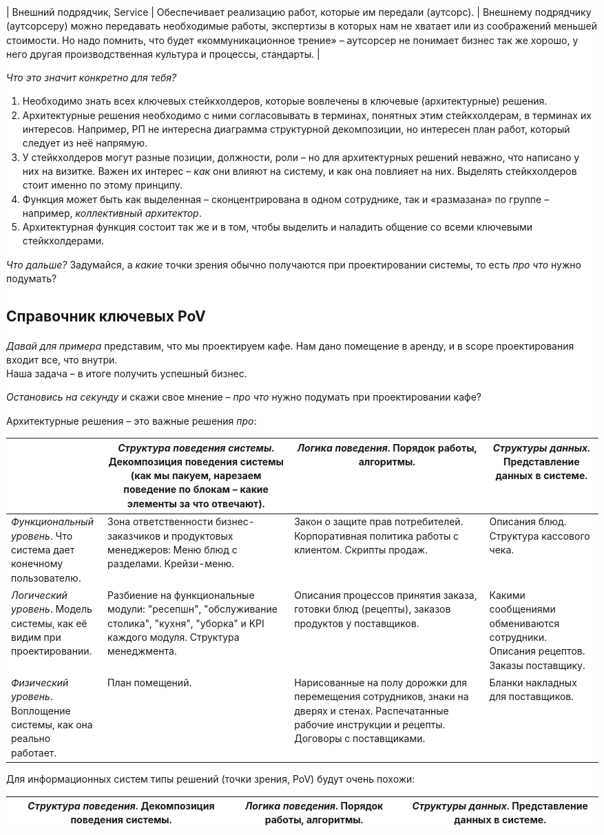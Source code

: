 | Внешний подрядчик, Service        | Обеспечивает реализацию работ, которые им передали (аутсорс).                                                                                                                                      | Внешнему подрядчику (аутсорсеру) можно передавать необходимые работы, экспертизы в которых нам не хватает или из соображений меньшей стоимости. Но надо помнить, что будет «коммуникационное трение» – аутсорсер не понимает бизнес так же хорошо, у него другая производственная культура и процессы, стандарты.                                           |

_Что это значит конкретно для тебя?_

1. Необходимо знать всех ключевых стейкхолдеров, которые вовлечены в ключевые (архитектурные) решения.
1. Архитектурные решения необходимо с ними согласовывать в терминах, понятных этим стейкхолдерам, в терминах их интересов. Например, РП не интересна диаграмма структурной декомпозиции, но интересен план работ, который следует из неё напрямую.
1. У стейкхолдеров могут разные позиции, должности, роли – но для архитектурных решений неважно, что написано у них на визитке. Важен их интерес – _как_ они влияют на систему, и как она повлияет на них. Выделять стейкхолдеров стоит именно по этому принципу.
1. Функция может быть как выделенная – сконцентрирована в одном сотруднике, так и «размазана» по группе – например, _коллективный архитектор_.
1. Архитектурная функция состоит так же и в том, чтобы выделить и наладить общение со всеми ключевыми стейкхолдерами.

_Что дальше?_
Задумайся, а _какие_ точки зрения обычно получаются при проектировании системы, то есть _про что_ нужно подумать?


Справочник ключевых PoV 
------------------------
_Давай для примера_ представим, что мы проектируем кафе. 
Нам дано помещение в аренду, и в scope проектирования входит все, что внутри.  
Наша задача – в итоге получить успешный бизнес.

_Остановись на секунду_ и скажи свое мнение – _про что_ нужно подумать при проектировании кафе?

Архитектурные решения – это важные решения _про_:

|                                                                        | *Структура поведения системы*. Декомпозиция поведения системы (как мы пакуем, нарезаем поведение по блокам – какие элементы за что отвечают). | *Логика поведения*. Порядок работы, алгоритмы.                                                                                                           | *Структуры данных*. Представление данных в системе.                               | 
|------------------------------------------------------------------------|-----------------------------------------------------------------------------------------------------------------------------------------------|----------------------------------------------------------------------------------------------------------------------------------------------------------|-----------------------------------------------------------------------------------|
| *Функциональный уровень*. Что система дает конечному пользователю.     | Зона ответственности бизнес-заказчиков и продуктовых менеджеров: Меню блюд с разделами. Крейзи-меню.                                          | Закон о защите прав потребителей. Корпоративная политика работы с клиентом. Скрипты продаж.                                                              | Описания блюд. Структура кассового чека.                                          |
| *Логический уровень*. Модель системы, как её видим при проектировании. | Разбиение на функциональные модули: "ресепшн", "обслуживание столика", "кухня", "уборка" и KPI каждого модуля. Структура менеджмента.         | Описания процессов принятия заказа, готовки блюд (рецепты), заказов продуктов у поставщиков.                                                             | Какими сообщениями обмениваются сотрудники. Описания рецептов. Заказы поставщику. |
| *Физический уровень*. Воплощение системы, как она реально работает.    | План помещений.                                                                                                                               | Нарисованные на полу дорожки для перемещения сотрудников, знаки на дверях и стенах. Распечатанные рабочие инструкции и рецепты. Договоры с поставщиками. | Бланки накладных для поставщиков.                                                 |

Для информационных систем типы решений (точки зрения, PoV) будут очень похожи:

|                                                                                                                                 | *Структура поведения*. Декомпозиция поведения системы.                                                                                      | *Логика поведения*. Порядок работы, алгоритмы.                                                                          | *Структуры данных*. Представление данных в системе.                                                                                                                        | 
|---------------------------------------------------------------------------------------------------------------------------------|---------------------------------------------------------------------------------------------------------------------------------------------|-------------------------------------------------------------------------------------------------------------------------|----------------------------------------------------------------------------------------------------------------------------------------------------------------------------|